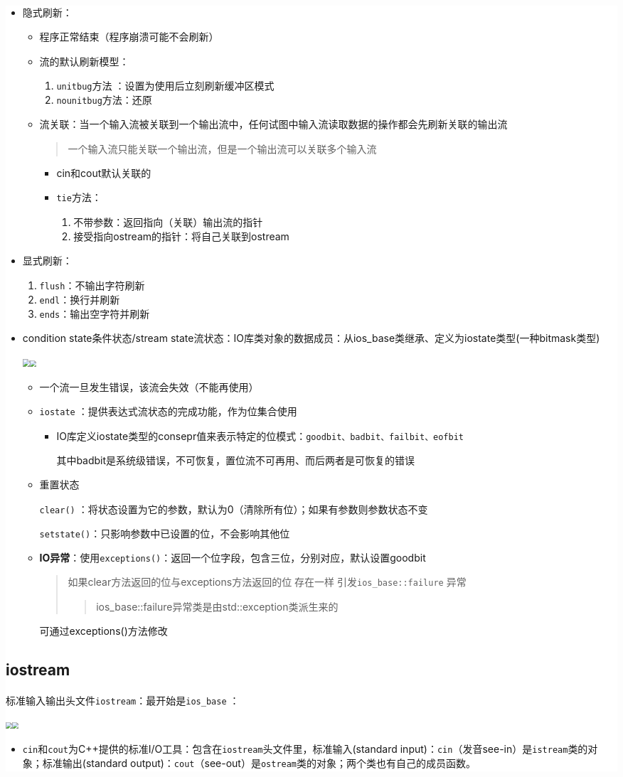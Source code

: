   + 隐式刷新：

    + 程序正常结束（程序崩溃可能不会刷新）

    + 流的默认刷新模型：

      1. `unitbug`方法    ：设置为使用后立刻刷新缓冲区模式
      2. `nounitbug`方法：还原

    + 流关联：当一个输入流被关联到一个输出流中，任何试图中输入流读取数据的操作都会先刷新关联的输出流

      > 一个输入流只能关联一个输出流，但是一个输出流可以关联多个输入流

      + cin和cout默认关联的

      + `tie`方法：
        1. 不带参数：返回指向（关联）输出流的指针
        2. 接受指向ostream的指针：将自己关联到ostream

  + 显式刷新：

    1. `flush`：不输出字符刷新
    2. `endl`：换行并刷新
    3. `ends`：输出空字符并刷新

+ condition state条件状态/stream state流状态：IO库类对象的数据成员：从ios_base类继承、定义为iostate类型(一种bitmask类型)

  <img src="https://cdn.jsdelivr.net/gh/zweix123/CS-notes@master/resource/Programing-Language/C++/IO库条件类型.jpg" style="zoom:65%;"><img src="https://cdn.jsdelivr.net/gh/zweix123/CS-notes@master/resource/Programing-Language/C++/流状态.png" style="zoom:55%;" />

  + 一个流一旦发生错误，该流会失效（不能再使用）

  + `iostate` ：提供表达式流状态的完成功能，作为位集合使用

    + IO库定义iostate类型的consepr值来表示特定的位模式：`goodbit、badbit、failbit、eofbit`

      其中badbit是系统级错误，不可恢复，置位流不可再用、而后两者是可恢复的错误

  + 重置状态

    `clear()`      ：将状态设置为它的参数，默认为0（清除所有位）；如果有参数则参数状态不变

    `setstate()`：只影响参数中已设置的位，不会影响其他位

  + **IO异常**：使用`exceptions()`：返回一个位字段，包含三位，分别对应，默认设置goodbit

    > 如果clear方法返回的位与exceptions方法返回的位 存在一样 引发`ios_base::failure` 异常
    >
    > > ios_base::failure异常类是由std::exception类派生来的

    可通过exceptions()方法修改

## iostream

标准输入输出头文件`iostream`：最开始是`ios_base` ：

<img src="https://cdn.jsdelivr.net/gh/zweix123/CS-notes@master/resource/Programing-Language/C++/iostream.jpg" style="zoom:55%;"><img src="https://cdn.jsdelivr.net/gh/zweix123/CS-notes@master/resource/Programing-Language/C++/iostream流对象.jpg" style="zoom:55.5%;"> 

+ `cin`和`cout`为C++提供的标准I/O工具：包含在`iostream`头文件里，标准输入(standard input)：`cin`（发音see-in）是`istream`类的对象；标准输出(standard output)：`cout`（see-out）是`ostream`类的对象；两个类也有自己的成员函数。
